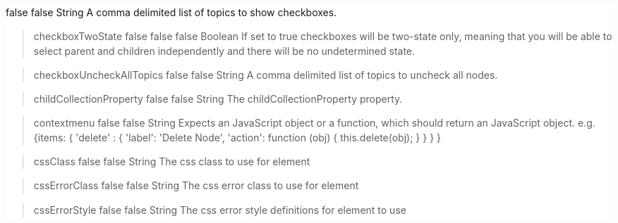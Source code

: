 <td align='left' valign='top'>false</td>
<td align='left' valign='top'></td>
<td align='left' valign='top'>false</td>
<td align='left' valign='top'>String</td>
<td align='left' valign='top'>A comma delimited list of topics to show checkboxes.</td>
</blockquote></tr>
<tr>
<blockquote><td align='left' valign='top'>checkboxTwoState</td>
<td align='left' valign='top'>false</td>
<td align='left' valign='top'>false</td>
<td align='left' valign='top'>false</td>
<td align='left' valign='top'>Boolean</td>
<td align='left' valign='top'>If set to true checkboxes will be two-state only, meaning that you will be able to select parent and children independently and there will be no undetermined state.</td>
</blockquote></tr>
<tr>
<blockquote><td align='left' valign='top'>checkboxUncheckAllTopics</td>
<td align='left' valign='top'>false</td>
<td align='left' valign='top'></td>
<td align='left' valign='top'>false</td>
<td align='left' valign='top'>String</td>
<td align='left' valign='top'>A comma delimited list of topics to uncheck all nodes.</td>
</blockquote></tr>
<tr>
<blockquote><td align='left' valign='top'>childCollectionProperty</td>
<td align='left' valign='top'>false</td>
<td align='left' valign='top'></td>
<td align='left' valign='top'>false</td>
<td align='left' valign='top'>String</td>
<td align='left' valign='top'>The childCollectionProperty property.</td>
</blockquote></tr>
<tr>
<blockquote><td align='left' valign='top'>contextmenu</td>
<td align='left' valign='top'>false</td>
<td align='left' valign='top'></td>
<td align='left' valign='top'>false</td>
<td align='left' valign='top'>String</td>
<td align='left' valign='top'>Expects an JavaScript object or a function, which should return an JavaScript object. e.g. {items: { 'delete' : { 'label': 'Delete Node', 'action':  function (obj) { this.delete(obj); } } } }</td>
</blockquote></tr>
<tr>
<blockquote><td align='left' valign='top'>cssClass</td>
<td align='left' valign='top'>false</td>
<td align='left' valign='top'></td>
<td align='left' valign='top'>false</td>
<td align='left' valign='top'>String</td>
<td align='left' valign='top'>The css class to use for element</td>
</blockquote></tr>
<tr>
<blockquote><td align='left' valign='top'>cssErrorClass</td>
<td align='left' valign='top'>false</td>
<td align='left' valign='top'></td>
<td align='left' valign='top'>false</td>
<td align='left' valign='top'>String</td>
<td align='left' valign='top'>The css error class to use for element</td>
</blockquote></tr>
<tr>
<blockquote><td align='left' valign='top'>cssErrorStyle</td>
<td align='left' valign='top'>false</td>
<td align='left' valign='top'></td>
<td align='left' valign='top'>false</td>
<td align='left' valign='top'>String</td>
<td align='left' valign='top'>The css error style definitions for element to use</td>